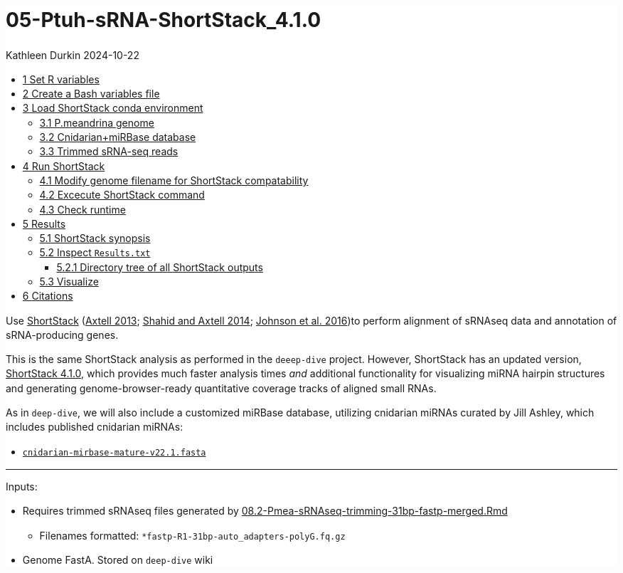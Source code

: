 05-Ptuh-sRNA-ShortStack_4.1.0
================
Kathleen Durkin
2024-10-22

- [1 Set R variables](#1-set-r-variables)
- [2 Create a Bash variables file](#2-create-a-bash-variables-file)
- [3 Load ShortStack conda
  environment](#3-load-shortstack-conda-environment)
  - [3.1 P.meandrina genome](#31-pmeandrina-genome)
  - [3.2 Cnidarian+miRBase database](#32-cnidarianmirbase-database)
  - [3.3 Trimmed sRNA-seq reads](#33-trimmed-srna-seq-reads)
- [4 Run ShortStack](#4-run-shortstack)
  - [4.1 Modify genome filename for ShortStack
    compatability](#41-modify-genome-filename-for-shortstack-compatability)
  - [4.2 Excecute ShortStack command](#42-excecute-shortstack-command)
  - [4.3 Check runtime](#43-check-runtime)
- [5 Results](#5-results)
  - [5.1 ShortStack synopsis](#51-shortstack-synopsis)
  - [5.2 Inspect `Results.txt`](#52-inspect-resultstxt)
    - [5.2.1 Directory tree of all ShortStack
      outputs](#521-directory-tree-of-all-shortstack-outputs)
  - [5.3 Visualize](#53-visualize)
- [6 Citations](#6-citations)

Use [ShortStack](https://github.com/MikeAxtell/ShortStack) ([Axtell
2013](#ref-axtell2013a); [Shahid and Axtell 2014](#ref-shahid2014);
[Johnson et al. 2016](#ref-johnson2016a))to perform alignment of sRNAseq
data and annotation of sRNA-producing genes.

This is the same ShortStack analysis as performed in the `deeep-dive`
project. However, ShortStack has an updated version, [ShortStack
4.1.0](https://github.com/MikeAxtell/ShortStack?tab=readme-ov-file#shortstack-version-4-major-changes),
which provides much faster analysis times *and* additional functionality
for visualizing miRNA hairpin structures and generating
genome-browser-ready quantitative coverage tracks of aligned small RNAs.

As in `deep-dive`, we will also include a customized miRBase database,
utilizing cnidarian miRNAs curated by Jill Ashley, which includes
published cnidarian miRNAs:

- [`cnidarian-mirbase-mature-v22.1.fasta`](../../data/cnidarian-mirbase-mature-v22.1.fasta)

------------------------------------------------------------------------

Inputs:

- Requires trimmed sRNAseq files generated by
  [08.2-Pmea-sRNAseq-trimming-31bp-fastp-merged.Rmd](https://github.com/urol-e5/deep-dive/blob/main/F-Pmea/code/08.2-Pmea-sRNAseq-trimming-31bp-fastp-merged.Rmd)

  - Filenames formatted: `*fastp-R1-31bp-auto_adapters-polyG.fq.gz`

- Genome FastA. Stored on `deep-dive` wiki
